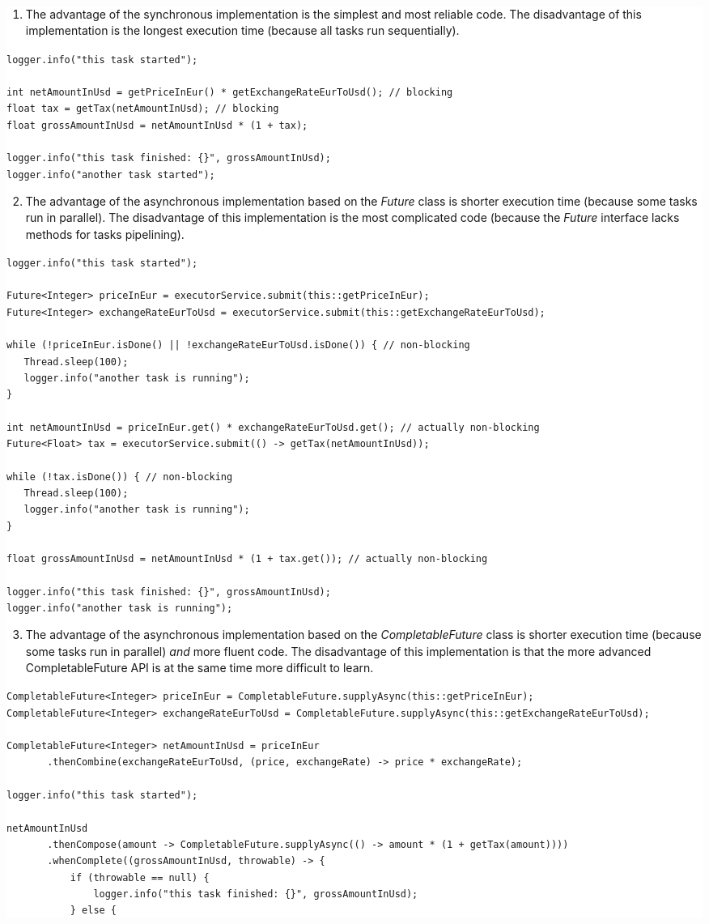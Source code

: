 1) The advantage of the synchronous implementation is the simplest and most reliable code. The disadvantage of this implementation is the longest execution time (because all tasks run sequentially).


```
logger.info("this task started");

int netAmountInUsd = getPriceInEur() * getExchangeRateEurToUsd(); // blocking
float tax = getTax(netAmountInUsd); // blocking
float grossAmountInUsd = netAmountInUsd * (1 + tax);

logger.info("this task finished: {}", grossAmountInUsd);
logger.info("another task started");
```


2) The advantage of the asynchronous implementation based on the _Future_ class is shorter execution time (because some tasks run in parallel). The disadvantage of this implementation is the most complicated code (because the _Future_ interface lacks methods for tasks pipelining).


```
logger.info("this task started");

Future<Integer> priceInEur = executorService.submit(this::getPriceInEur);
Future<Integer> exchangeRateEurToUsd = executorService.submit(this::getExchangeRateEurToUsd);

while (!priceInEur.isDone() || !exchangeRateEurToUsd.isDone()) { // non-blocking
   Thread.sleep(100);
   logger.info("another task is running");
}

int netAmountInUsd = priceInEur.get() * exchangeRateEurToUsd.get(); // actually non-blocking
Future<Float> tax = executorService.submit(() -> getTax(netAmountInUsd));

while (!tax.isDone()) { // non-blocking
   Thread.sleep(100);
   logger.info("another task is running");
}

float grossAmountInUsd = netAmountInUsd * (1 + tax.get()); // actually non-blocking

logger.info("this task finished: {}", grossAmountInUsd);
logger.info("another task is running");
```


3) The advantage of the asynchronous implementation based on the _CompletableFuture_ class is shorter execution time (because some tasks run in parallel) _and_ more fluent code. The disadvantage of this implementation is that the more advanced CompletableFuture API is at the same time more difficult to learn.


```
CompletableFuture<Integer> priceInEur = CompletableFuture.supplyAsync(this::getPriceInEur);
CompletableFuture<Integer> exchangeRateEurToUsd = CompletableFuture.supplyAsync(this::getExchangeRateEurToUsd);

CompletableFuture<Integer> netAmountInUsd = priceInEur
       .thenCombine(exchangeRateEurToUsd, (price, exchangeRate) -> price * exchangeRate);

logger.info("this task started");

netAmountInUsd
       .thenCompose(amount -> CompletableFuture.supplyAsync(() -> amount * (1 + getTax(amount))))
       .whenComplete((grossAmountInUsd, throwable) -> {
           if (throwable == null) {
               logger.info("this task finished: {}", grossAmountInUsd);
           } else {
```